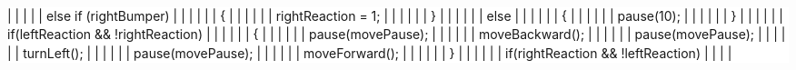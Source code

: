|            |                                          |
|            | else if (rightBumper)                    |
|            |                                          |
|            | {                                        |
|            |                                          |
|            | rightReaction = 1;                       |
|            |                                          |
|            | }                                        |
|            |                                          |
|            | else                                     |
|            |                                          |
|            | {                                        |
|            |                                          |
|            | pause(10);                               |
|            |                                          |
|            | }                                        |
|            |                                          |
|            | if(leftReaction && !rightReaction)       |
|            |                                          |
|            | {                                        |
|            |                                          |
|            | pause(movePause);                        |
|            |                                          |
|            | moveBackward();                          |
|            |                                          |
|            | pause(movePause);                        |
|            |                                          |
|            | turnLeft();                              |
|            |                                          |
|            | pause(movePause);                        |
|            |                                          |
|            | moveForward();                           |
|            |                                          |
|            | }                                        |
|            |                                          |
|            | if(rightReaction && !leftReaction)       |
|            |                                          |